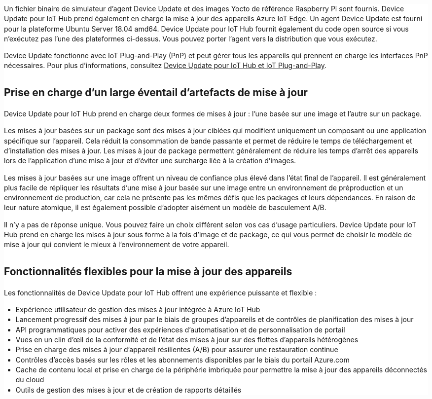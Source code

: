 Un fichier binaire de simulateur d’agent Device Update et des images Yocto de référence Raspberry Pi sont fournis.
Device Update pour IoT Hub prend également en charge la mise à jour des appareils Azure IoT Edge. Un agent Device Update est fourni pour la plateforme Ubuntu Server 18.04 amd64. Device Update pour IoT Hub fournit également du code open source si vous n’exécutez pas l’une des plateformes ci-dessus. Vous pouvez porter l’agent vers la distribution que vous exécutez.

Device Update fonctionne avec IoT Plug-and-Play (PnP) et peut gérer tous les appareils qui prennent en charge les interfaces PnP nécessaires. Pour plus d’informations, consultez [Device Update pour IoT Hub et IoT Plug-and-Play](device-update-plug-and-play.md).

## <a name="support-for-a-wide-range-of-update-artifacts"></a>Prise en charge d’un large éventail d’artefacts de mise à jour

Device Update pour IoT Hub prend en charge deux formes de mises à jour : l’une basée sur une image et l’autre sur un package.

Les mises à jour basées sur un package sont des mises à jour ciblées qui modifient uniquement un composant ou une application spécifique sur l’appareil. Cela réduit la consommation de bande passante et permet de réduire le temps de téléchargement et d’installation des mises à jour. Les mises à jour de package permettent généralement de réduire les temps d’arrêt des appareils lors de l’application d’une mise à jour et d’éviter une surcharge liée à la création d’images.

Les mises à jour basées sur une image offrent un niveau de confiance plus élevé dans l’état final de l’appareil. Il est généralement plus facile de répliquer les résultats d’une mise à jour basée sur une image entre un environnement de préproduction et un environnement de production, car cela ne présente pas les mêmes défis que les packages et leurs dépendances.
En raison de leur nature atomique, il est également possible d’adopter aisément un modèle de basculement A/B.

Il n’y a pas de réponse unique. Vous pouvez faire un choix différent selon vos cas d’usage particuliers. Device Update pour IoT Hub prend en charge les mises à jour sous forme à la fois d’image et de package, ce qui vous permet de choisir le modèle de mise à jour qui convient le mieux à l’environnement de votre appareil.

## <a name="flexible-features-for-updating-devices"></a>Fonctionnalités flexibles pour la mise à jour des appareils

Les fonctionnalités de Device Update pour IoT Hub offrent une expérience puissante et flexible :

* Expérience utilisateur de gestion des mises à jour intégrée à Azure IoT Hub
* Lancement progressif des mises à jour par le biais de groupes d’appareils et de contrôles de planification des mises à jour
* API programmatiques pour activer des expériences d’automatisation et de personnalisation de portail
* Vues en un clin d’œil de la conformité et de l’état des mises à jour sur des flottes d’appareils hétérogènes
* Prise en charge des mises à jour d’appareil résilientes (A/B) pour assurer une restauration continue
* Contrôles d’accès basés sur les rôles et les abonnements disponibles par le biais du portail Azure.com
* Cache de contenu local et prise en charge de la périphérie imbriquée pour permettre la mise à jour des appareils déconnectés du cloud
* Outils de gestion des mises à jour et de création de rapports détaillés 
